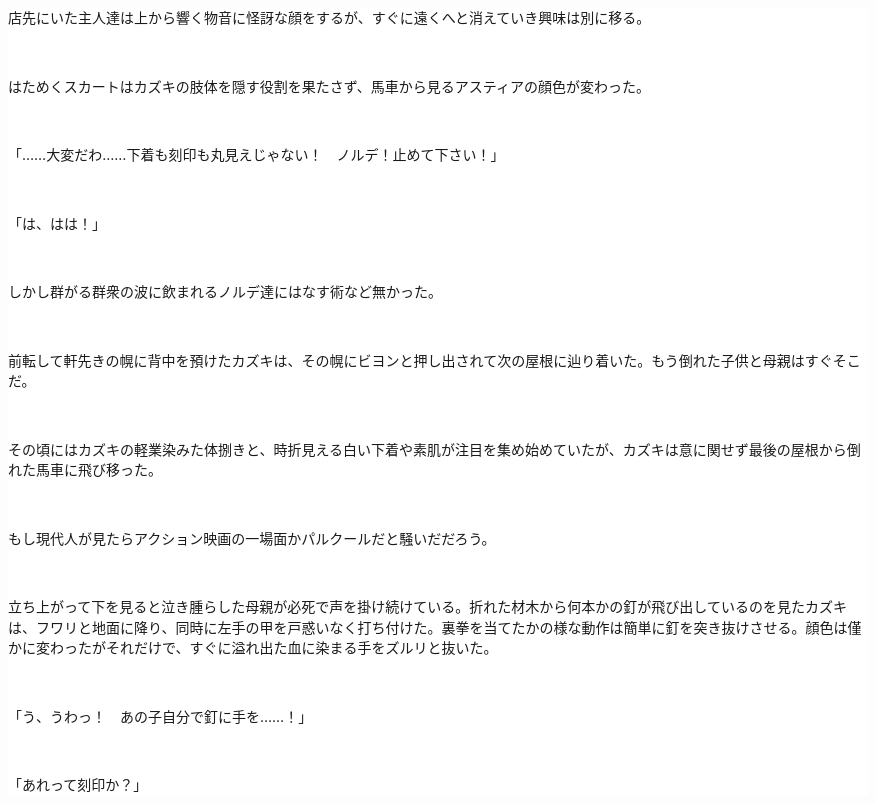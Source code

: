  <p id="L166">
  店先にいた主人達は上から響く物音に怪訝な顔をするが、すぐに遠くへと消えていき興味は別に移る。
 </p>
 <p id="L167">
  <br/>
 </p>
 <p id="L168">
  はためくスカートはカズキの肢体を隠す役割を果たさず、馬車から見るアスティアの顔色が変わった。
 </p>
 <p id="L169">
  <br/>
 </p>
 <p id="L170">
  「……大変だわ……下着も刻印も丸見えじゃない！　ノルデ！止めて下さい！」
 </p>
 <p id="L171">
  <br/>
 </p>
 <p id="L172">
  「は、はは！」
 </p>
 <p id="L173">
  <br/>
 </p>
 <p id="L174">
  しかし群がる群衆の波に飲まれるノルデ達にはなす術など無かった。
 </p>
 <p id="L175">
  <br/>
 </p>
 <p id="L176">
  前転して軒先きの幌に背中を預けたカズキは、その幌にビヨンと押し出されて次の屋根に辿り着いた。もう倒れた子供と母親はすぐそこだ。
 </p>
 <p id="L177">
  <br/>
 </p>
 <p id="L178">
  その頃にはカズキの軽業染みた体捌きと、時折見える白い下着や素肌が注目を集め始めていたが、カズキは意に関せず最後の屋根から倒れた馬車に飛び移った。
 </p>
 <p id="L179">
  <br/>
 </p>
 <p id="L180">
  もし現代人が見たらアクション映画の一場面かパルクールだと騒いだだろう。
 </p>
 <p id="L181">
  <br/>
 </p>
 <p id="L182">
  立ち上がって下を見ると泣き腫らした母親が必死で声を掛け続けている。折れた材木から何本かの釘が飛び出しているのを見たカズキは、フワリと地面に降り、同時に左手の甲を戸惑いなく打ち付けた。裏拳を当てたかの様な動作は簡単に釘を突き抜けさせる。顔色は僅かに変わったがそれだけで、すぐに溢れ出た血に染まる手をズルリと抜いた。
 </p>
 <p id="L183">
  <br/>
 </p>
 <p id="L184">
  「う、うわっ！　あの子自分で釘に手を……！」
 </p>
 <p id="L185">
  <br/>
 </p>
 <p id="L186">
  「あれって刻印か？」
 </p>